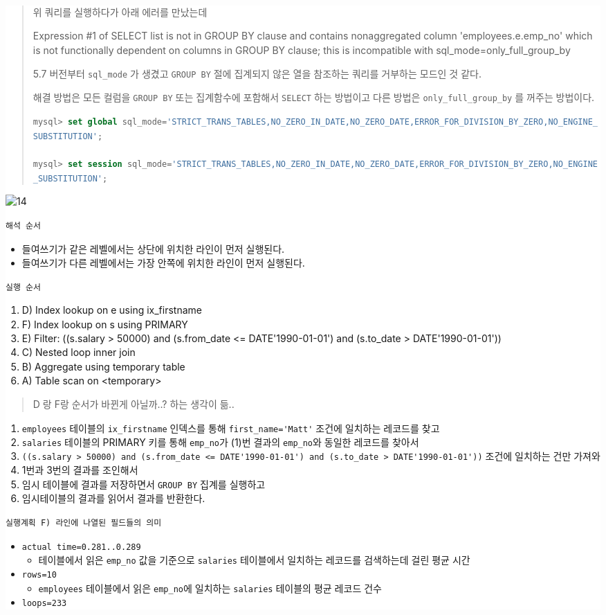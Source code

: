 

> 위 쿼리를 실행하다가 아래 에러를 만났는데
>
> Expression #1 of SELECT list is not in GROUP BY clause and contains nonaggregated column 'employees.e.emp_no' which is not functionally dependent on columns in GROUP BY clause; this is incompatible with sql_mode=only_full_group_by
>
> 5.7 버전부터 `sql_mode` 가 생겼고 `GROUP BY` 절에 집계되지 않은 열을 참조하는 쿼리를 거부하는 모드인 것 같다.
>
> 해결 방법은 모든 컬럼을 `GROUP BY` 또는 집계함수에 포함해서 `SELECT` 하는 방법이고 다른 방법은 `only_full_group_by` 를 꺼주는 방법이다.
>
> ```sql
> mysql> set global sql_mode='STRICT_TRANS_TABLES,NO_ZERO_IN_DATE,NO_ZERO_DATE,ERROR_FOR_DIVISION_BY_ZERO,NO_ENGINE_SUBSTITUTION';
> 
> mysql> set session sql_mode='STRICT_TRANS_TABLES,NO_ZERO_IN_DATE,NO_ZERO_DATE,ERROR_FOR_DIVISION_BY_ZERO,NO_ENGINE_SUBSTITUTION';
> ```



![14](https://github.com/sup2is/dev-note/blob/master/db/mysql/images/real-mysql-8/14.png)

`해석 순서`

- 들여쓰기가 같은 레벨에서는 상단에 위치한 라인이 먼저 실행된다.
- 들여쓰기가 다른 레벨에서는 가장 안쪽에 위치한 라인이 먼저 실행된다.

`실행 순서`

1. D) Index lookup on e using ix_firstname 
2. F) Index lookup on s using PRIMARY
3. E) Filter: ((s.salary > 50000) and (s.from_date <= DATE'1990-01-01') and (s.to_date > DATE'1990-01-01'))
4. C) Nested loop inner join
5. B) Aggregate using temporary table
6. A) Table scan on \<temporary\>

> D 랑 F랑 순서가 바뀐게 아닐까..? 하는 생각이 듦..

1. `employees` 테이블의 `ix_firstname` 인덱스를 통해 `first_name='Matt'` 조건에 일치하는 레코드를 찾고
2. `salaries` 테이블의 PRIMARY 키를 통해 `emp_no`가 (1)번 결과의 `emp_no`와 동일한 레코드를 찾아서
3. `((s.salary > 50000) and (s.from_date <= DATE'1990-01-01') and (s.to_date > DATE'1990-01-01'))` 조건에 일치하는 건만 가져와
4. 1번과 3번의 결과를 조인해서
5. 임시 테이블에 결과를 저장하면서 `GROUP BY` 집계를 실행하고
6. 임시테이블의 결과를 읽어서 결과를 반환한다.



`실행계획 F) 라인에 나열된 필드들의 의미`

- `actual time=0.281..0.289`
  - 테이블에서 읽은 `emp_no` 값을 기준으로 `salaries` 테이블에서 일치하는 레코드를 검색하는데 걸린 평균 시간
- `rows=10`
  - `employees` 테이블에서 읽은 `emp_no`에 일치하는 `salaries` 테이블의 평균 레코드 건수
- `loops=233`
  